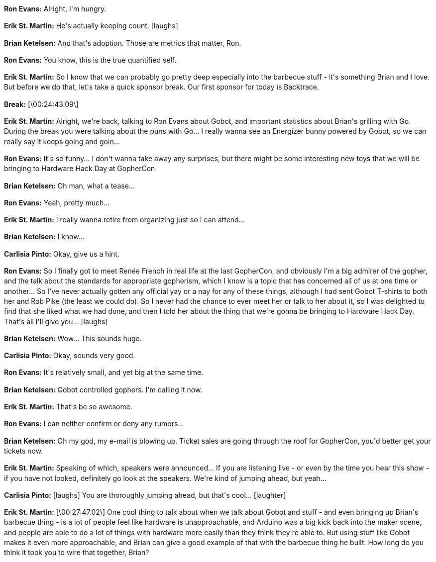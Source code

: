 **Ron Evans:** Alright, I'm hungry.

**Erik St. Martin:** He's actually keeping count. \[laughs\]

**Brian Ketelsen:** And that's adoption. Those are metrics that matter, Ron.

**Ron Evans:** You know, this is the true quantified self.

**Erik St. Martin:** So I know that we can probably go pretty deep especially into the barbecue stuff - it's something Brian and I love. But before we do that, let's take a quick sponsor break. Our first sponsor for today is Backtrace.

**Break:** \[\\00:24:43.09\\\]

**Erik St. Martin:** Alright, we're back, talking to Ron Evans about Gobot, and important statistics about Brian's grilling with Go. During the break you were talking about the puns with Go... I really wanna see an Energizer bunny powered by Gobot, so we can really say it keeps going and goin...

**Ron Evans:** It's so funny... I don't wanna take away any surprises, but there might be some interesting new toys that we will be bringing to Hardware Hack Day at GopherCon.

**Brian Ketelsen:** Oh man, what a tease...

**Ron Evans:** Yeah, pretty much...

**Erik St. Martin:** I really wanna retire from organizing just so I can attend...

**Brian Ketelsen:** I know...

**Carlisia Pinto:** Okay, give us a hint.

**Ron Evans:** So I finally got to meet Renée French in real life at the last GopherCon, and obviously I'm a big admirer of the gopher, and the talk about the standards for appropriate gopherism, which I know is a topic that has concerned all of us at one time or another... So I've never actually gotten any official yay or a nay for any of these things, although I had sent Gobot T-shirts to both her and Rob Pike (the least we could do). So I never had the chance to ever meet her or talk to her about it, so I was delighted to find that she liked what we had done, and then I told her about the thing that we're gonna be bringing to Hardware Hack Day. That's all I'll give you... \[laughs\]

**Brian Ketelsen:** Wow... This sounds huge.

**Carlisia Pinto:** Okay, sounds very good.

**Ron Evans:** It's relatively small, and yet big at the same time.

**Brian Ketelsen:** Gobot controlled gophers. I'm calling it now.

**Erik St. Martin:** That's be so awesome.

**Ron Evans:** I can neither confirm or deny any rumors...

**Brian Ketelsen:** Oh my god, my e-mail is blowing up. Ticket sales are going through the roof for GopherCon, you'd better get your tickets now.

**Erik St. Martin:** Speaking of which, speakers were announced... If you are listening live - or even by the time you hear this show - if you have not looked, definitely go look at the speakers. We're kind of jumping ahead, but yeah...

**Carlisia Pinto:** \[laughs\] You are thoroughly jumping ahead, but that's cool... \[laughter\]

**Erik St. Martin:** \[\\00:27:47.02\\\] One cool thing to talk about when we talk about Gobot and stuff - and even bringing up Brian's barbecue thing - is a lot of people feel like hardware is unapproachable, and Arduino was a big kick back into the maker scene, and people are able to do a lot of things with hardware more easily than they think they're able to. But using stuff like Gobot makes it even more approachable, and Brian can give a good example of that with the barbecue thing he built. How long do you think it took you to wire that together, Brian?
